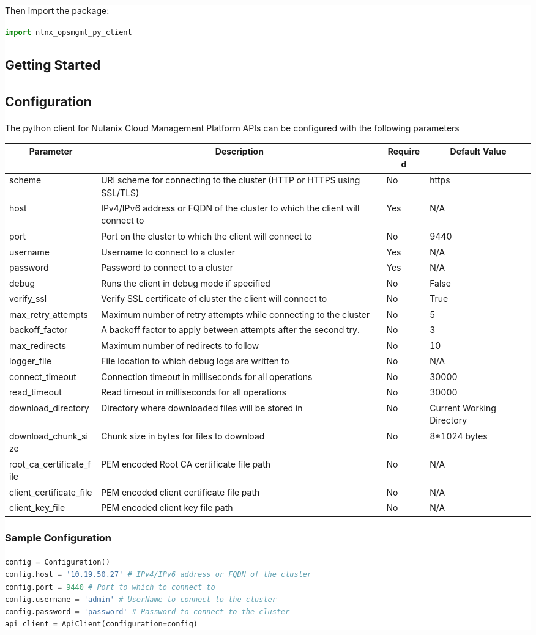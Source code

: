 Then import the package:
```python
import ntnx_opsmgmt_py_client
```

## Getting Started

## Configuration
The python client for Nutanix Cloud Management Platform APIs can be configured with the following parameters

| Parameter | Description                                                                      | Required | Default Value|
|-----------|----------------------------------------------------------------------------------|----------|--------------|
| scheme    | URI scheme for connecting to the cluster (HTTP or HTTPS using SSL/TLS)           | No       | https        |
| host      | IPv4/IPv6 address or FQDN of the cluster to which the client will connect to     | Yes      | N/A          |
| port      | Port on the cluster to which the client will connect to                          | No       | 9440         |
| username  | Username to connect to a cluster                                                 | Yes      | N/A          |
| password  | Password to connect to a cluster                                                 | Yes      | N/A          |
| debug     | Runs the client in debug mode if specified                                       | No       | False        |
| verify_ssl| Verify SSL certificate of cluster the client will connect to                     | No       | True         |
| max_retry_attempts| Maximum number of retry attempts while connecting to the cluster         | No       | 5            |
| backoff_factor| A backoff factor to apply between attempts after the second try.             | No       | 3            |
| max_redirects | Maximum number of redirects to follow                                        | No       | 10           |
| logger_file | File location to which debug logs are written to                               | No       | N/A          |
| connect_timeout | Connection timeout in milliseconds for all operations                      | No       | 30000        |
| read_timeout | Read timeout in milliseconds for all operations                               | No       | 30000        |
| download_directory| Directory where downloaded files will be stored in                       | No       | Current Working Directory|
| download_chunk_size     | Chunk size in bytes for files to download                          | No       | 8*1024 bytes             |
| root_ca_certificate_file| PEM encoded Root CA certificate file path                          | No       | N/A                      |
| client_certificate_file | PEM encoded client certificate file path                           | No       | N/A                      |
| client_key_file         | PEM encoded client key file path                                   | No       | N/A                      |


### Sample Configuration
```python
config = Configuration()
config.host = '10.19.50.27' # IPv4/IPv6 address or FQDN of the cluster
config.port = 9440 # Port to which to connect to
config.username = 'admin' # UserName to connect to the cluster
config.password = 'password' # Password to connect to the cluster
api_client = ApiClient(configuration=config)
```
